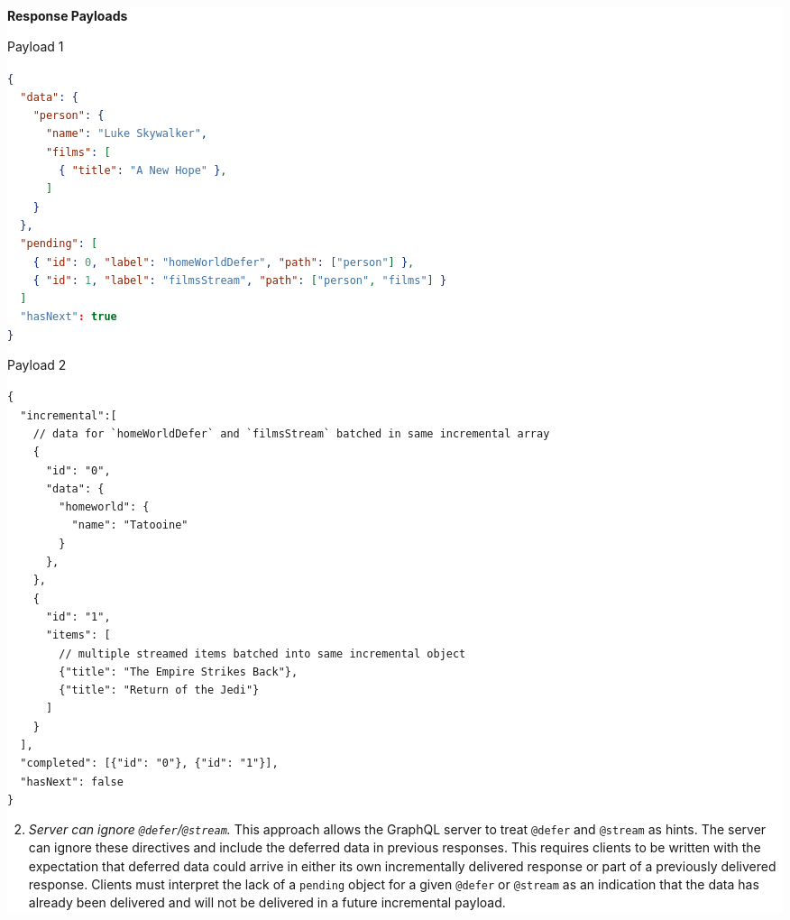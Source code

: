 **Response Payloads**

Payload 1

```json
{
  "data": {
    "person": {
      "name": "Luke Skywalker",
      "films": [
        { "title": "A New Hope" },
      ]
    }
  },
  "pending": [
    { "id": 0, "label": "homeWorldDefer", "path": ["person"] },
    { "id": 1, "label": "filmsStream", "path": ["person", "films"] }
  ]
  "hasNext": true
}

```

Payload 2

```json5
{
  "incremental":[
    // data for `homeWorldDefer` and `filmsStream` batched in same incremental array
    {
      "id": "0",
      "data": {
        "homeworld": {
          "name": "Tatooine"
        }
      },
    },
    {
      "id": "1",
      "items": [
        // multiple streamed items batched into same incremental object
        {"title": "The Empire Strikes Back"},
        {"title": "Return of the Jedi"}
      ]
    }
  ],
  "completed": [{"id": "0"}, {"id": "1"}],
  "hasNext": false
}
```


2. *Server can ignore `@defer`/`@stream`.* This approach allows the GraphQL server to treat `@defer` and `@stream` as hints. The server can ignore these directives and include the deferred data in previous responses. This requires clients to be written with the expectation that deferred data could arrive in either its own incrementally delivered response or part of a previously delivered response. Clients must interpret the lack of a `pending` object for a given `@defer` or `@stream` as an indication that the data has already been delivered and will not be delivered in a future incremental payload.
